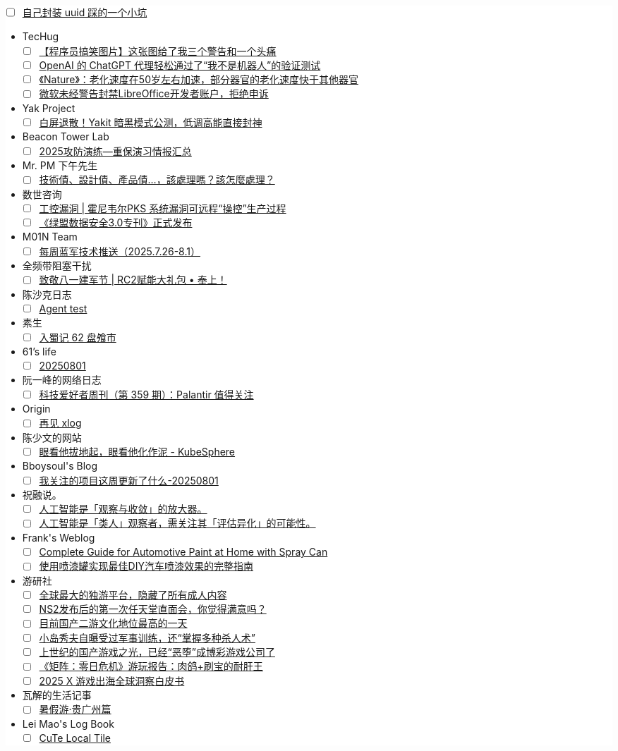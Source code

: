   - [ ] [自己封装 uuid 踩的一个小坑](https://www.xiabingbao.com/post/uuid-bug-t0alsa.html)
- TecHug
  - [ ] [【程序员搞笑图片】这张图给了我三个警告和一个头痛](https://www.techug.com/post/thissheetgavemethreewarningsandaheadache/)
  - [ ] [OpenAI 的 ChatGPT 代理轻松通过了“我不是机器人”的验证测试](https://www.techug.com/post/openais-chatgpt-agent-casually-clicks-through-i-am-not-a-robot-verification-test/)
  - [ ] [《Nature》：老化速度在50岁左右加速，部分器官的老化速度快于其他器官](https://www.techug.com/post/ageing-accelerates-at-around-age-50-some-organs-faster-than-others/)
  - [ ] [微软未经警告封禁LibreOffice开发者账户，拒绝申诉](https://www.techug.com/post/microsoft-bans-libreoffice-developers-account-without-warning-rejects-appeal/)
- Yak Project
  - [ ] [白屏退散！Yakit 暗黑模式公测，低调高能直接封神](https://mp.weixin.qq.com/s?__biz=Mzk0MTM4NzIxMQ==&mid=2247528477&idx=1&sn=f2f5083fd8e4d9c01ab76e1fdd9fa66f)
- Beacon Tower Lab
  - [ ] [2025攻防演练—重保演习情报汇总](https://mp.weixin.qq.com/s?__biz=MzkyNzcxNTczNA==&mid=2247487721&idx=1&sn=d591887994a4a5bb0e1f265fdd903203)
- Mr. PM 下午先生
  - [ ] [技術債、設計債、產品債…，該處理嗎？該怎麼處理？](https://mrpm.cc/1790/)
- 数世咨询
  - [ ] [工控漏洞 | 霍尼韦尔PKS 系统漏洞可远程“操控”生产过程](https://mp.weixin.qq.com/s?__biz=MzkxNzA3MTgyNg==&mid=2247539741&idx=1&sn=31425a5d2aaf37bdc772f0d33d0b7d2e)
  - [ ] [《绿盟数据安全3.0专刊》正式发布](https://mp.weixin.qq.com/s?__biz=MzkxNzA3MTgyNg==&mid=2247539741&idx=2&sn=399338b9931326c9e8995cfebb14e575)
- M01N Team
  - [ ] [每周蓝军技术推送（2025.7.26-8.1）](https://mp.weixin.qq.com/s?__biz=MzkyMTI0NjA3OA==&mid=2247494295&idx=1&sn=841d2a56685310ebee875f445cd06146)
- 全频带阻塞干扰
  - [ ] [致敬八一建军节 | RC2赋能大礼包 • 奉上！](https://mp.weixin.qq.com/s?__biz=MzIzMzE2OTQyNA==&mid=2648958723&idx=1&sn=63376daeda828451229e2b227f2f88fb)
- 陈沙克日志
  - [ ] [Agent test](https://www.chenshake.com/2025/08/01/tian-gong-study/)
- 素生
  - [ ] [入蜀记 62 盘飧市](http://z.arlmy.me/posts/BBBPandINSW/INSW/INSW_62/)
- 61’s life
  - [ ] [20250801](https://61.life/2025/0801)
- 阮一峰的网络日志
  - [ ] [科技爱好者周刊（第 359 期）：Palantir 值得关注](http://www.ruanyifeng.com/blog/2025/08/weekly-issue-359.html)
- Origin
  - [ ] [再见 xlog](https://blog.singee.me/2025/08/01/242f4bee3ed780428287d44edcd7dd3a/)
- 陈少文的网站
  - [ ] [眼看他拔地起，眼看他化作泥 - KubeSphere](https://www.chenshaowen.com/blog/a-journey-with-kubesphere.html)
- Bboysoul's Blog
  - [ ] [我关注的项目这周更新了什么-20250801](https://www.bboy.app/2025/08/01/%E6%88%91%E5%85%B3%E6%B3%A8%E7%9A%84%E9%A1%B9%E7%9B%AE%E8%BF%99%E5%91%A8%E6%9B%B4%E6%96%B0%E4%BA%86%E4%BB%80%E4%B9%88-20250801/)
- 祝融说。
  - [ ] [人工智能是「观察与收敛」的放大器。](https://zhurongshuo.com/posts/2025/08/0102/)
  - [ ] [人工智能是「类人」观察者，需关注其「评估异化」的可能性。](https://zhurongshuo.com/posts/2025/08/0101/)
- Frank's Weblog
  - [ ] [Complete Guide for Automotive Paint at Home with Spray Can](https://nyan.im/p/automotive-paint-complete-guide-en)
  - [ ] [使用喷漆罐实现最佳DIY汽车喷漆效果的完整指南](https://nyan.im/p/automotive-paint-complete-guide-zh)
- 游研社
  - [ ] [全球最大的独游平台，隐藏了所有成人内容](https://www.yystv.cn/p/13077)
  - [ ] [NS2发布后的第一次任天堂直面会，你觉得满意吗？](https://www.yystv.cn/p/13078)
  - [ ] [目前国产二游文化地位最高的一天](https://www.yystv.cn/p/13076)
  - [ ] [小岛秀夫自曝受过军事训练，还“掌握多种杀人术”](https://www.yystv.cn/p/13071)
  - [ ] [上世纪的国产游戏之光，已经“恶堕”成博彩游戏公司了](https://www.yystv.cn/p/13069)
  - [ ] [《矩阵：零日危机》游玩报告：肉鸽+刷宝的耐肝王](https://www.yystv.cn/p/13070)
  - [ ] [2025 X 游戏出海全球洞察白皮书](https://www.yystv.cn/p/13068)
- 瓦解的生活记事
  - [ ] [暑假游·贵广州篇](https://hin.cool/posts/visitguiguangzhou.html)
- Lei Mao's Log Book
  - [ ] [CuTe Local Tile](https://leimao.github.io/blog/CuTe-Local-Tile/)